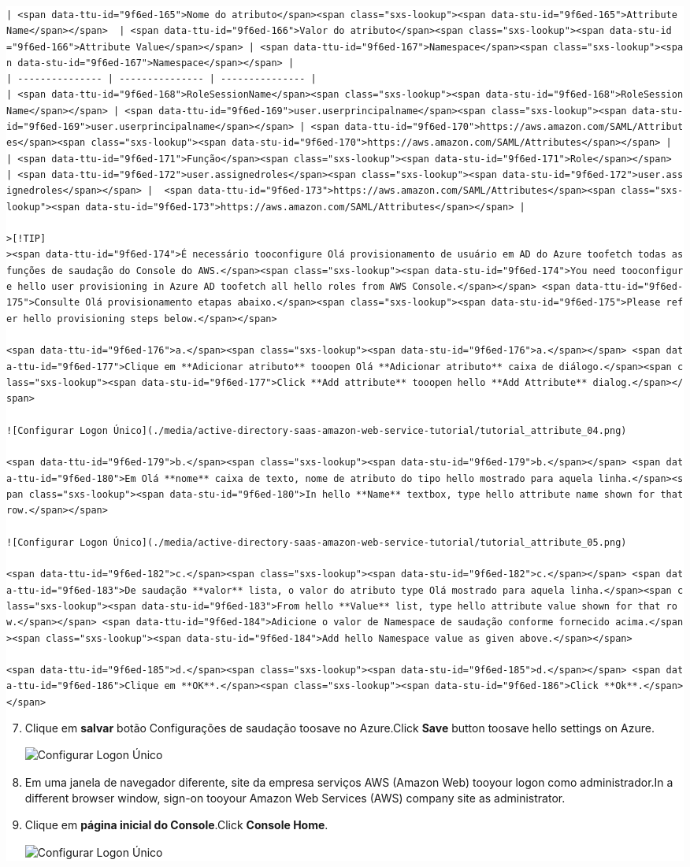    | <span data-ttu-id="9f6ed-165">Nome do atributo</span><span class="sxs-lookup"><span data-stu-id="9f6ed-165">Attribute Name</span></span>  | <span data-ttu-id="9f6ed-166">Valor do atributo</span><span class="sxs-lookup"><span data-stu-id="9f6ed-166">Attribute Value</span></span> | <span data-ttu-id="9f6ed-167">Namespace</span><span class="sxs-lookup"><span data-stu-id="9f6ed-167">Namespace</span></span> |
    | --------------- | --------------- | --------------- |
    | <span data-ttu-id="9f6ed-168">RoleSessionName</span><span class="sxs-lookup"><span data-stu-id="9f6ed-168">RoleSessionName</span></span> | <span data-ttu-id="9f6ed-169">user.userprincipalname</span><span class="sxs-lookup"><span data-stu-id="9f6ed-169">user.userprincipalname</span></span> | <span data-ttu-id="9f6ed-170">https://aws.amazon.com/SAML/Attributes</span><span class="sxs-lookup"><span data-stu-id="9f6ed-170">https://aws.amazon.com/SAML/Attributes</span></span> |
    | <span data-ttu-id="9f6ed-171">Função</span><span class="sxs-lookup"><span data-stu-id="9f6ed-171">Role</span></span>            | <span data-ttu-id="9f6ed-172">user.assignedroles</span><span class="sxs-lookup"><span data-stu-id="9f6ed-172">user.assignedroles</span></span> |  <span data-ttu-id="9f6ed-173">https://aws.amazon.com/SAML/Attributes</span><span class="sxs-lookup"><span data-stu-id="9f6ed-173">https://aws.amazon.com/SAML/Attributes</span></span> |
    
    >[!TIP]
    ><span data-ttu-id="9f6ed-174">É necessário tooconfigure Olá provisionamento de usuário em AD do Azure toofetch todas as funções de saudação do Console do AWS.</span><span class="sxs-lookup"><span data-stu-id="9f6ed-174">You need tooconfigure hello user provisioning in Azure AD toofetch all hello roles from AWS Console.</span></span> <span data-ttu-id="9f6ed-175">Consulte Olá provisionamento etapas abaixo.</span><span class="sxs-lookup"><span data-stu-id="9f6ed-175">Please refer hello provisioning steps below.</span></span>

    <span data-ttu-id="9f6ed-176">a.</span><span class="sxs-lookup"><span data-stu-id="9f6ed-176">a.</span></span> <span data-ttu-id="9f6ed-177">Clique em **Adicionar atributo** tooopen Olá **Adicionar atributo** caixa de diálogo.</span><span class="sxs-lookup"><span data-stu-id="9f6ed-177">Click **Add attribute** tooopen hello **Add Attribute** dialog.</span></span>

    ![Configurar Logon Único](./media/active-directory-saas-amazon-web-service-tutorial/tutorial_attribute_04.png)

    <span data-ttu-id="9f6ed-179">b.</span><span class="sxs-lookup"><span data-stu-id="9f6ed-179">b.</span></span> <span data-ttu-id="9f6ed-180">Em Olá **nome** caixa de texto, nome de atributo do tipo hello mostrado para aquela linha.</span><span class="sxs-lookup"><span data-stu-id="9f6ed-180">In hello **Name** textbox, type hello attribute name shown for that row.</span></span>

    ![Configurar Logon Único](./media/active-directory-saas-amazon-web-service-tutorial/tutorial_attribute_05.png)

    <span data-ttu-id="9f6ed-182">c.</span><span class="sxs-lookup"><span data-stu-id="9f6ed-182">c.</span></span> <span data-ttu-id="9f6ed-183">De saudação **valor** lista, o valor do atributo type Olá mostrado para aquela linha.</span><span class="sxs-lookup"><span data-stu-id="9f6ed-183">From hello **Value** list, type hello attribute value shown for that row.</span></span> <span data-ttu-id="9f6ed-184">Adicione o valor de Namespace de saudação conforme fornecido acima.</span><span class="sxs-lookup"><span data-stu-id="9f6ed-184">Add hello Namespace value as given above.</span></span>
    
    <span data-ttu-id="9f6ed-185">d.</span><span class="sxs-lookup"><span data-stu-id="9f6ed-185">d.</span></span> <span data-ttu-id="9f6ed-186">Clique em **OK**.</span><span class="sxs-lookup"><span data-stu-id="9f6ed-186">Click **Ok**.</span></span>

7. <span data-ttu-id="9f6ed-187">Clique em **salvar** botão Configurações de saudação toosave no Azure.</span><span class="sxs-lookup"><span data-stu-id="9f6ed-187">Click **Save** button toosave hello settings on Azure.</span></span>

    ![Configurar Logon Único](./media/active-directory-saas-amazon-web-service-tutorial/tutorial_general_400.png)

8. <span data-ttu-id="9f6ed-189">Em uma janela de navegador diferente, site da empresa serviços AWS (Amazon Web) tooyour logon como administrador.</span><span class="sxs-lookup"><span data-stu-id="9f6ed-189">In a different browser window, sign-on tooyour Amazon Web Services (AWS) company site as administrator.</span></span>

9. <span data-ttu-id="9f6ed-190">Clique em **página inicial do Console**.</span><span class="sxs-lookup"><span data-stu-id="9f6ed-190">Click **Console Home**.</span></span>
   
    ![Configurar Logon Único][11]


[1]: ./media/active-directory-saas-amazon-web-service-tutorial/tutorial_general_01.png
[2]: ./media/active-directory-saas-amazon-web-service-tutorial/tutorial_general_02.png
[3]: ./media/active-directory-saas-amazon-web-service-tutorial/tutorial_general_03.png
[4]: ./media/active-directory-saas-amazon-web-service-tutorial/tutorial_general_04.png
[100]: ./media/active-directory-saas-amazon-web-service-tutorial/tutorial_general_100.png
[200]: ./media/active-directory-saas-amazon-web-service-tutorial/tutorial_general_200.png
[201]: ./media/active-directory-saas-amazon-web-service-tutorial/tutorial_general_201.png
[202]: ./media/active-directory-saas-amazon-web-service-tutorial/tutorial_general_202.png
[203]: ./media/active-directory-saas-amazon-web-service-tutorial/tutorial_general_203.png
[11]: ./media/active-directory-saas-amazon-web-service-tutorial/ic795031.png
[12]: ./media/active-directory-saas-amazon-web-service-tutorial/ic795032.png
[13]: ./media/active-directory-saas-amazon-web-service-tutorial/ic795033.png
[14]: ./media/active-directory-saas-amazon-web-service-tutorial/ic795034.png
[15]: ./media/active-directory-saas-amazon-web-service-tutorial/ic795035.png
[16]: ./media/active-directory-saas-amazon-web-service-tutorial/ic795022.png
[17]: ./media/active-directory-saas-amazon-web-service-tutorial/ic795023.png
[18]: ./media/active-directory-saas-amazon-web-service-tutorial/ic795024.png
[19]: ./media/active-directory-saas-amazon-web-service-tutorial/ic795025.png
[20]: ./media/active-directory-saas-amazon-web-service-tutorial/ic7950351.png
[21]: ./media/active-directory-saas-amazon-web-service-tutorial/tutorial_general_80.png
[22]: ./media/active-directory-saas-amazon-web-service-tutorial/ic7950352.png
[23]: ./media/active-directory-saas-amazon-web-service-tutorial/tutorial_general_81.png
[24]: ./media/active-directory-saas-amazon-web-service-tutorial/ic7950353.png
[25]: ./media/active-directory-saas-amazon-web-service-tutorial/tutorial_general_15.png
[28]: ./media/active-directory-saas-amazon-web-service-tutorial/ic7950321.png
[29]: ./media/active-directory-saas-amazon-web-service-tutorial/ic795037.png
[30]: ./media/active-directory-saas-amazon-web-service-tutorial/ic795038.png
[32]: ./media/active-directory-saas-amazon-web-service-tutorial/ic7950251.png
[33]: ./media/active-directory-saas-amazon-web-service-tutorial/ic7950252.png
[34]: ./media/active-directory-saas-amazon-web-service-tutorial/ic7950253.png
[35]: ./media/active-directory-saas-amazon-web-service-tutorial/tutorial_amazonwebservices_provisioning.png
[36]: ./media/active-directory-saas-amazon-web-service-tutorial/tutorial_amazonwebservices_securitycredentials.png
[37]: ./media/active-directory-saas-amazon-web-service-tutorial/tutorial_amazonwebservices_securitycredentials_continue.png
[38]: ./media/active-directory-saas-amazon-web-service-tutorial/tutorial_amazonwebservices_createnewaccesskey.png
[39]: ./media/active-directory-saas-amazon-web-service-tutorial/tutorial_amazonwebservices_provisioning_automatic.png
[40]: ./media/active-directory-saas-amazon-web-service-tutorial/tutorial_amazonwebservices_provisioning_testconnection.png
[41]: ./media/active-directory-saas-amazon-web-service-tutorial/tutorial_amazonwebservices_provisioning_on.png